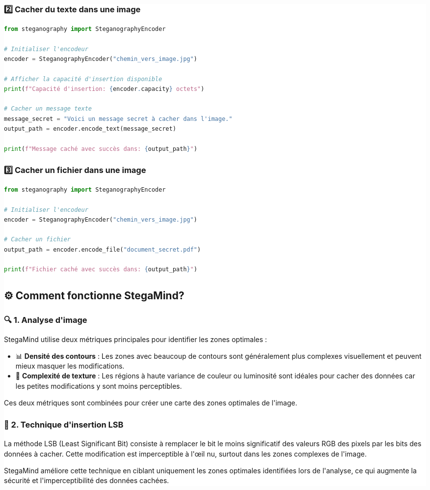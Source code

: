 ### 2️⃣ Cacher du texte dans une image

```python
from steganography import SteganographyEncoder

# Initialiser l'encodeur
encoder = SteganographyEncoder("chemin_vers_image.jpg")

# Afficher la capacité d'insertion disponible
print(f"Capacité d'insertion: {encoder.capacity} octets")

# Cacher un message texte
message_secret = "Voici un message secret à cacher dans l'image."
output_path = encoder.encode_text(message_secret)

print(f"Message caché avec succès dans: {output_path}")
```

### 3️⃣ Cacher un fichier dans une image

```python
from steganography import SteganographyEncoder

# Initialiser l'encodeur
encoder = SteganographyEncoder("chemin_vers_image.jpg")

# Cacher un fichier
output_path = encoder.encode_file("document_secret.pdf")

print(f"Fichier caché avec succès dans: {output_path}")
```

## ⚙️ Comment fonctionne StegaMind?

### 🔍 1. Analyse d'image

StegaMind utilise deux métriques principales pour identifier les zones optimales :

- 📊 **Densité des contours** : Les zones avec beaucoup de contours sont généralement plus complexes visuellement et peuvent mieux masquer les modifications.
- 🔢 **Complexité de texture** : Les régions à haute variance de couleur ou luminosité sont idéales pour cacher des données car les petites modifications y sont moins perceptibles.

Ces deux métriques sont combinées pour créer une carte des zones optimales de l'image.

### 🔐 2. Technique d'insertion LSB

La méthode LSB (Least Significant Bit) consiste à remplacer le bit le moins significatif des valeurs RGB des pixels par les bits des données à cacher. Cette modification est imperceptible à l'œil nu, surtout dans les zones complexes de l'image.

StegaMind améliore cette technique en ciblant uniquement les zones optimales identifiées lors de l'analyse, ce qui augmente la sécurité et l'imperceptibilité des données cachées.
